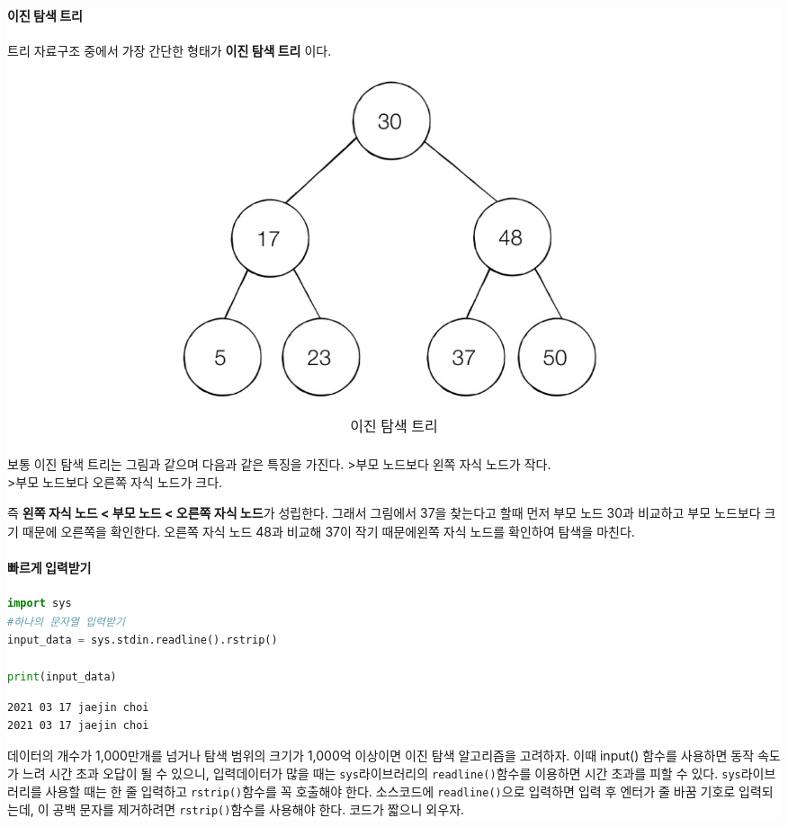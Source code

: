 #### 이진 탐색 트리
트리 자료구조 중에서 가장 간단한 형태가 **이진 탐색 트리** 이다.
<br>
<center><img src="/assets/images/binarysearch1_2.jpg" width="500" ></center>
<center><font size="3em">이진 탐색 트리</font></center>
<br>
보통 이진 탐색 트리는 그림과 같으며 다음과 같은 특징을 가진다.
>부모 노드보다 왼쪽 자식 노드가 작다.<br>
>부모 노드보다 오른쪽 자식 노드가 크다.<br>

즉 **왼쪽 자식 노드 < 부모 노드 < 오른쪽 자식 노드**가 성립한다. 그래서 그림에서 37을 찾는다고 할때 먼저 부모 노드 30과 비교하고 부모 노드보다 크기 때문에 오른쪽을 확인한다. 오른쪽 자식 노드 48과 비교해 37이 작기 때문에왼쪽 자식 노드를 확인하여 탐색을 마친다.

#### 빠르게 입력받기
```python
import sys
#하나의 문자열 입력받기
input_data = sys.stdin.readline().rstrip()

print(input_data)
```

    2021 03 17 jaejin choi
    2021 03 17 jaejin choi

데이터의 개수가 1,000만개를 넘거나 탐색 범위의 크기가 1,000억 이상이면 이진 탐색 알고리즘을 고려하자. 이때 input() 함수를 사용하면 동작 속도가 느려 시간 초과 오답이 될 수 있으니, 입력데이터가 많을 때는 `sys`라이브러리의 `readline()`함수를 이용하면 시간 초과를 피할 수 있다. `sys`라이브러리를 사용할 때는 한 줄 입력하고 `rstrip()`함수를 꼭 호출해야 한다. 소스코드에 `readline()`으로 입력하면 입력 후 엔터가 줄 바꿈 기호로 입력되는데, 이 공백 문자를 제거하려면 `rstrip()`함수를 사용해야 한다. 코드가 짧으니 외우자.
